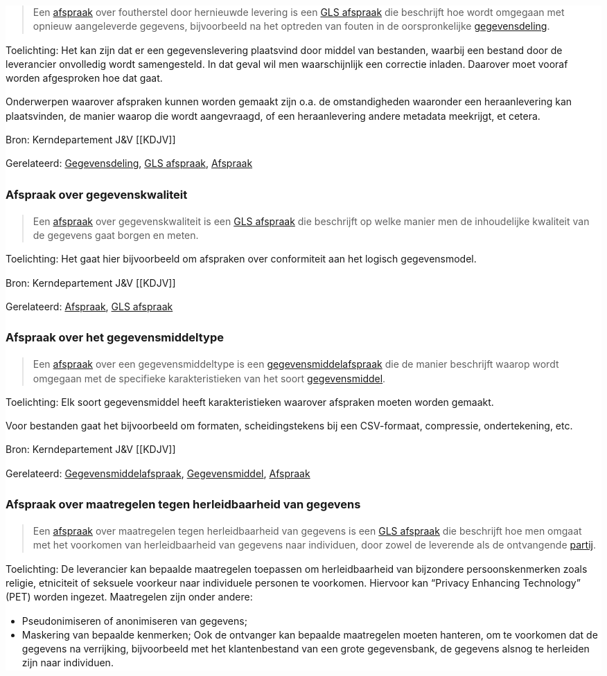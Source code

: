 > Een [afspraak](#afspraak) over foutherstel door hernieuwde levering is een [GLS afspraak](#gls-afspraak) die beschrijft hoe wordt omgegaan met opnieuw aangeleverde gegevens, bijvoorbeeld na het optreden van fouten in de oorspronkelijke [gegevensdeling](#gegevensdeling).

Toelichting: Het kan zijn dat er een gegevenslevering plaatsvind door middel van bestanden, waarbij een bestand door de leverancier onvolledig wordt samengesteld. In dat geval wil men waarschijnlijk een correctie inladen. Daarover moet vooraf worden afgesproken hoe dat gaat. 

Onderwerpen waarover afspraken kunnen worden gemaakt zijn o.a. de omstandigheden waaronder een heraanlevering kan plaatsvinden, de manier waarop die wordt aangevraagd, of een heraanlevering andere metadata meekrijgt, et cetera.

Bron: Kerndepartement J&V [[KDJV]]

Gerelateerd: [Gegevensdeling](#gegevensdeling), [GLS afspraak](#gls-afspraak), [Afspraak](#afspraak)

### Afspraak over gegevenskwaliteit

> Een [afspraak](#afspraak) over gegevenskwaliteit is een [GLS afspraak](#gls-afspraak) die beschrijft op welke manier men de inhoudelijke kwaliteit van de gegevens gaat borgen en meten.

Toelichting: Het gaat hier bijvoorbeeld om afspraken over conformiteit aan het logisch gegevensmodel.

Bron: Kerndepartement J&V [[KDJV]]

Gerelateerd: [Afspraak](#afspraak), [GLS afspraak](#gls-afspraak)

### Afspraak over het gegevensmiddeltype

> Een [afspraak](#afspraak) over een gegevensmiddeltype is een [gegevensmiddelafspraak](#gegevensmiddelafspraak) die de manier beschrijft waarop wordt omgegaan met de specifieke karakteristieken van het soort [gegevensmiddel](#gegevensmiddel).

Toelichting: Elk soort gegevensmiddel heeft karakteristieken waarover afspraken moeten worden gemaakt.

Voor bestanden gaat het bijvoorbeeld om formaten, scheidingstekens bij een CSV-formaat, compressie, ondertekening, etc.

Bron: Kerndepartement J&V [[KDJV]]

Gerelateerd: [Gegevensmiddelafspraak](#gegevensmiddelafspraak), [Gegevensmiddel](#gegevensmiddel), [Afspraak](#afspraak)

### Afspraak over maatregelen tegen herleidbaarheid van gegevens

> Een [afspraak](#afspraak) over maatregelen tegen herleidbaarheid van gegevens is een [GLS afspraak](#gls-afspraak) die beschrijft hoe men omgaat met het voorkomen van herleidbaarheid van gegevens naar individuen, door zowel de leverende als de ontvangende [partij](#partij).

Toelichting: De leverancier kan bepaalde maatregelen toepassen om herleidbaarheid van bijzondere persoonskenmerken zoals religie, etniciteit of seksuele voorkeur naar individuele personen te voorkomen. Hiervoor kan “Privacy Enhancing Technology” (PET) worden ingezet. 
Maatregelen zijn onder andere:
- Pseudonimiseren of anonimiseren van gegevens;
- Maskering van bepaalde kenmerken;
Ook de ontvanger kan bepaalde maatregelen moeten hanteren, om te voorkomen dat de gegevens na verrijking, bijvoorbeeld met het klantenbestand van een grote gegevensbank, de gegevens alsnog te herleiden zijn naar individuen.
